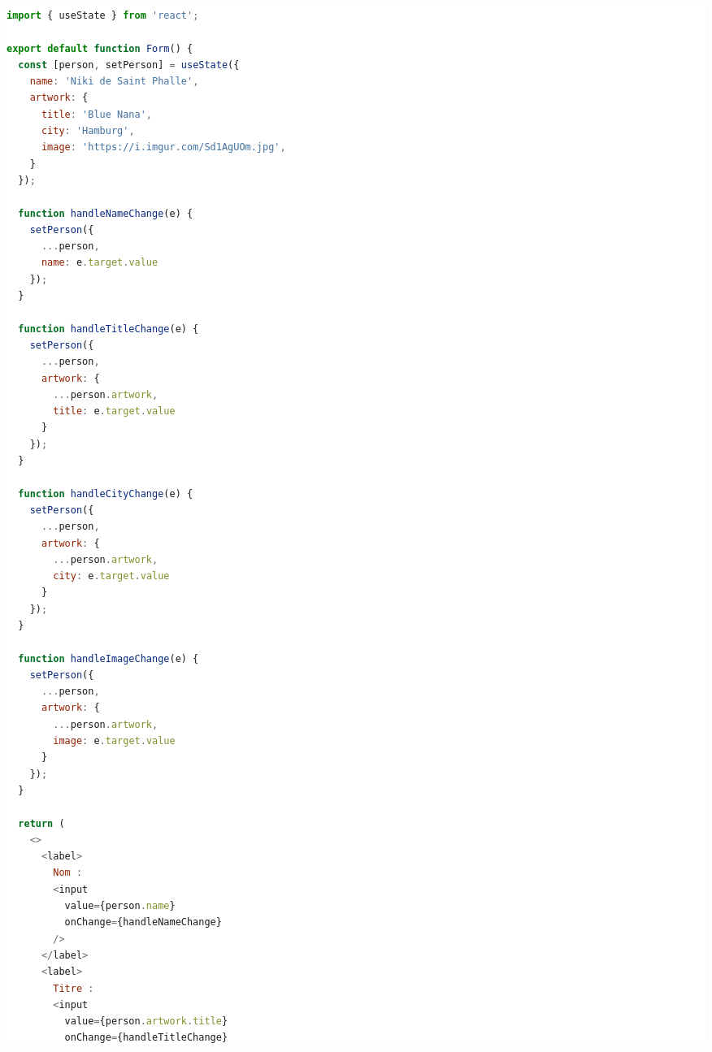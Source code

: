 ```js
import { useState } from 'react';

export default function Form() {
  const [person, setPerson] = useState({
    name: 'Niki de Saint Phalle',
    artwork: {
      title: 'Blue Nana',
      city: 'Hamburg',
      image: 'https://i.imgur.com/Sd1AgUOm.jpg',
    }
  });

  function handleNameChange(e) {
    setPerson({
      ...person,
      name: e.target.value
    });
  }

  function handleTitleChange(e) {
    setPerson({
      ...person,
      artwork: {
        ...person.artwork,
        title: e.target.value
      }
    });
  }

  function handleCityChange(e) {
    setPerson({
      ...person,
      artwork: {
        ...person.artwork,
        city: e.target.value
      }
    });
  }

  function handleImageChange(e) {
    setPerson({
      ...person,
      artwork: {
        ...person.artwork,
        image: e.target.value
      }
    });
  }

  return (
    <>
      <label>
        Nom :
        <input
          value={person.name}
          onChange={handleNameChange}
        />
      </label>
      <label>
        Titre :
        <input
          value={person.artwork.title}
          onChange={handleTitleChange}
```